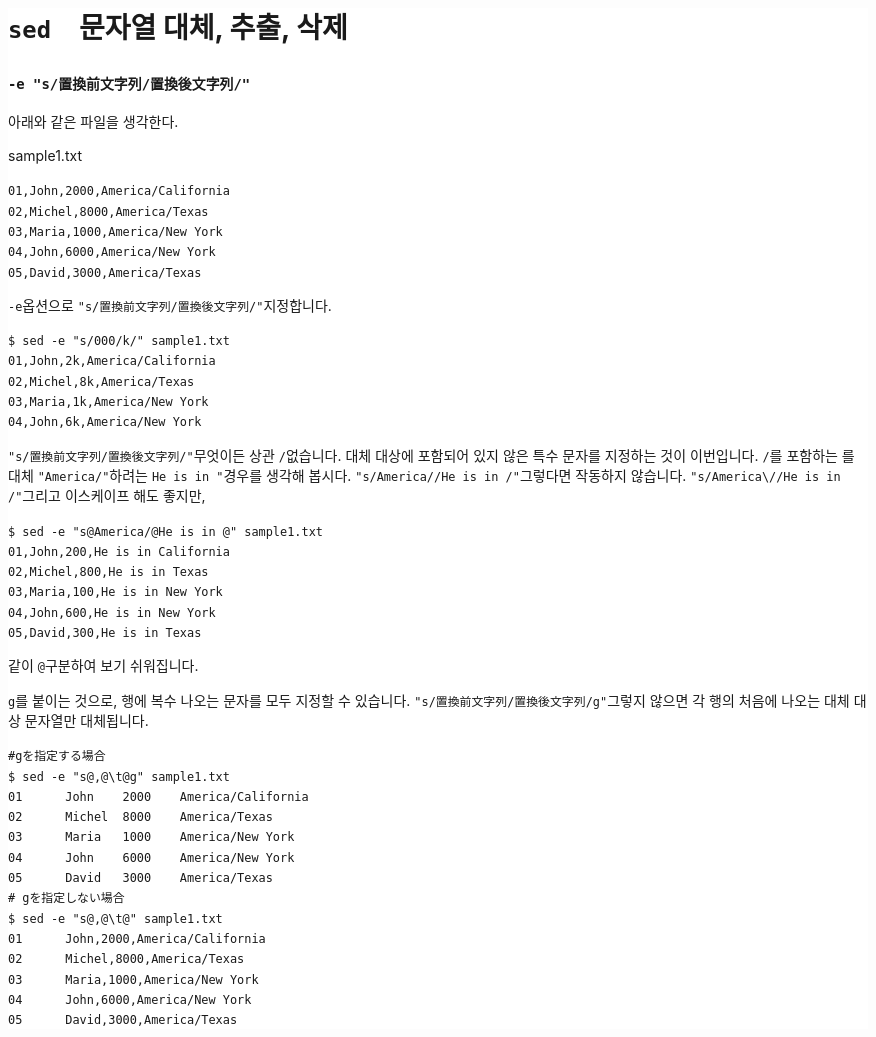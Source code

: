 # `sed`　문자열 대체, 추출, 삭제

### `-e "s/置換前文字列/置換後文字列/"`

아래와 같은 파일을 생각한다.

sample1.txt

```
01,John,2000,America/California
02,Michel,8000,America/Texas
03,Maria,1000,America/New York
04,John,6000,America/New York
05,David,3000,America/Texas
```

`-e`옵션으로 `"s/置換前文字列/置換後文字列/"`지정합니다.

```
$ sed -e "s/000/k/" sample1.txt 
01,John,2k,America/California
02,Michel,8k,America/Texas
03,Maria,1k,America/New York
04,John,6k,America/New York
```

`"s/置換前文字列/置換後文字列/"`무엇이든 상관 `/`없습니다. 대체 대상에 포함되어 있지 않은 특수 문자를 지정하는 것이 이번입니다. `/`를 포함하는 를 대체 `"America/"`하려는 `He is in "`경우를 생각해 봅시다. `"s/America//He is in /"`그렇다면 작동하지 않습니다. `"s/America\//He is in /"`그리고 이스케이프 해도 좋지만,

```
$ sed -e "s@America/@He is in @" sample1.txt 
01,John,200,He is in California
02,Michel,800,He is in Texas
03,Maria,100,He is in New York
04,John,600,He is in New York
05,David,300,He is in Texas
```

같이 `@`구분하여 보기 쉬워집니다.

`g`를 붙이는 것으로, 행에 복수 나오는 문자를 모두 지정할 수 있습니다. `"s/置換前文字列/置換後文字列/g"`그렇지 않으면 각 행의 처음에 나오는 대체 대상 문자열만 대체됩니다.

```
#gを指定する場合
$ sed -e "s@,@\t@g" sample1.txt
01      John    2000    America/California
02      Michel  8000    America/Texas
03      Maria   1000    America/New York
04      John    6000    America/New York
05      David   3000    America/Texas
# gを指定しない場合
$ sed -e "s@,@\t@" sample1.txt
01      John,2000,America/California
02      Michel,8000,America/Texas
03      Maria,1000,America/New York
04      John,6000,America/New York
05      David,3000,America/Texas
```
